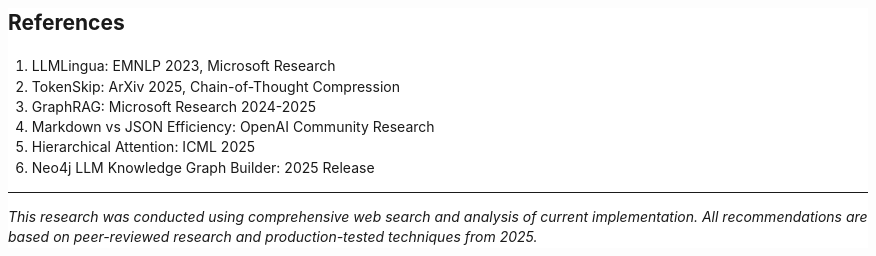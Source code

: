 ## References

1. LLMLingua: EMNLP 2023, Microsoft Research
2. TokenSkip: ArXiv 2025, Chain-of-Thought Compression
3. GraphRAG: Microsoft Research 2024-2025
4. Markdown vs JSON Efficiency: OpenAI Community Research
5. Hierarchical Attention: ICML 2025
6. Neo4j LLM Knowledge Graph Builder: 2025 Release

---

*This research was conducted using comprehensive web search and analysis of current implementation. All recommendations are based on peer-reviewed research and production-tested techniques from 2025.*